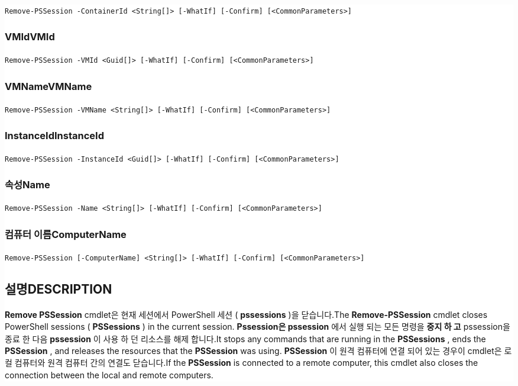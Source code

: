```
Remove-PSSession -ContainerId <String[]> [-WhatIf] [-Confirm] [<CommonParameters>]
```

### <span data-ttu-id="1237f-110">VMId</span><span class="sxs-lookup"><span data-stu-id="1237f-110">VMId</span></span>

```
Remove-PSSession -VMId <Guid[]> [-WhatIf] [-Confirm] [<CommonParameters>]
```

### <span data-ttu-id="1237f-111">VMName</span><span class="sxs-lookup"><span data-stu-id="1237f-111">VMName</span></span>

```
Remove-PSSession -VMName <String[]> [-WhatIf] [-Confirm] [<CommonParameters>]
```

### <span data-ttu-id="1237f-112">InstanceId</span><span class="sxs-lookup"><span data-stu-id="1237f-112">InstanceId</span></span>

```
Remove-PSSession -InstanceId <Guid[]> [-WhatIf] [-Confirm] [<CommonParameters>]
```

### <span data-ttu-id="1237f-113">속성</span><span class="sxs-lookup"><span data-stu-id="1237f-113">Name</span></span>

```
Remove-PSSession -Name <String[]> [-WhatIf] [-Confirm] [<CommonParameters>]
```

### <span data-ttu-id="1237f-114">컴퓨터 이름</span><span class="sxs-lookup"><span data-stu-id="1237f-114">ComputerName</span></span>

```
Remove-PSSession [-ComputerName] <String[]> [-WhatIf] [-Confirm] [<CommonParameters>]
```

## <span data-ttu-id="1237f-115">설명</span><span class="sxs-lookup"><span data-stu-id="1237f-115">DESCRIPTION</span></span>

<span data-ttu-id="1237f-116">**Remove PSSession** cmdlet은 현재 세션에서 PowerShell 세션 ( **pssessions** )을 닫습니다.</span><span class="sxs-lookup"><span data-stu-id="1237f-116">The **Remove-PSSession** cmdlet closes PowerShell sessions ( **PSSessions** ) in the current session.</span></span>
<span data-ttu-id="1237f-117">**Pssession은 pssession** 에서 실행 되는 모든 명령을 **중지 하 고** pssession을 종료 한 다음 **pssession** 이 사용 하 던 리소스를 해제 합니다.</span><span class="sxs-lookup"><span data-stu-id="1237f-117">It stops any commands that are running in the **PSSessions** , ends the **PSSession** , and releases the resources that the **PSSession** was using.</span></span>
<span data-ttu-id="1237f-118">**PSSession** 이 원격 컴퓨터에 연결 되어 있는 경우이 cmdlet은 로컬 컴퓨터와 원격 컴퓨터 간의 연결도 닫습니다.</span><span class="sxs-lookup"><span data-stu-id="1237f-118">If the **PSSession** is connected to a remote computer, this cmdlet also closes the connection between the local and remote computers.</span></span>
